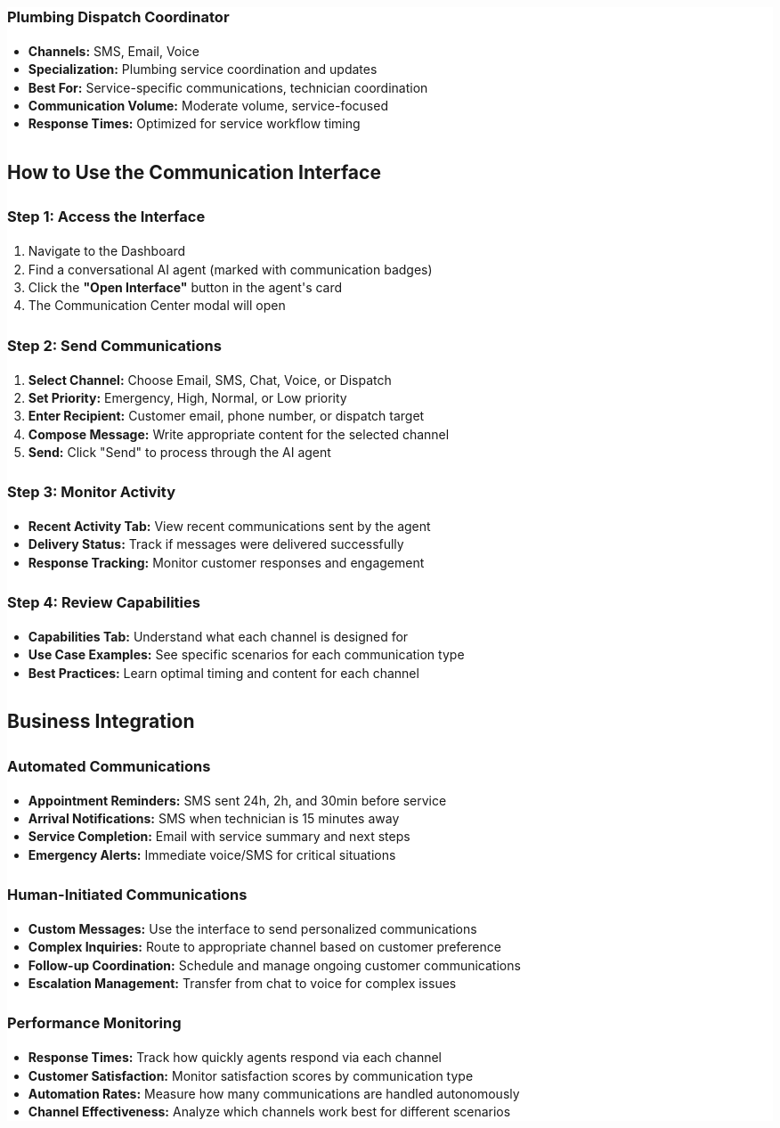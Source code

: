 ### Plumbing Dispatch Coordinator
- **Channels:** SMS, Email, Voice  
- **Specialization:** Plumbing service coordination and updates
- **Best For:** Service-specific communications, technician coordination
- **Communication Volume:** Moderate volume, service-focused
- **Response Times:** Optimized for service workflow timing

## How to Use the Communication Interface

### Step 1: Access the Interface
1. Navigate to the Dashboard
2. Find a conversational AI agent (marked with communication badges)
3. Click the **"Open Interface"** button in the agent's card
4. The Communication Center modal will open

### Step 2: Send Communications
1. **Select Channel:** Choose Email, SMS, Chat, Voice, or Dispatch
2. **Set Priority:** Emergency, High, Normal, or Low priority
3. **Enter Recipient:** Customer email, phone number, or dispatch target
4. **Compose Message:** Write appropriate content for the selected channel
5. **Send:** Click "Send" to process through the AI agent

### Step 3: Monitor Activity
- **Recent Activity Tab:** View recent communications sent by the agent
- **Delivery Status:** Track if messages were delivered successfully  
- **Response Tracking:** Monitor customer responses and engagement

### Step 4: Review Capabilities
- **Capabilities Tab:** Understand what each channel is designed for
- **Use Case Examples:** See specific scenarios for each communication type
- **Best Practices:** Learn optimal timing and content for each channel

## Business Integration

### Automated Communications
- **Appointment Reminders:** SMS sent 24h, 2h, and 30min before service
- **Arrival Notifications:** SMS when technician is 15 minutes away
- **Service Completion:** Email with service summary and next steps
- **Emergency Alerts:** Immediate voice/SMS for critical situations

### Human-Initiated Communications
- **Custom Messages:** Use the interface to send personalized communications
- **Complex Inquiries:** Route to appropriate channel based on customer preference
- **Follow-up Coordination:** Schedule and manage ongoing customer communications
- **Escalation Management:** Transfer from chat to voice for complex issues

### Performance Monitoring
- **Response Times:** Track how quickly agents respond via each channel
- **Customer Satisfaction:** Monitor satisfaction scores by communication type
- **Automation Rates:** Measure how many communications are handled autonomously
- **Channel Effectiveness:** Analyze which channels work best for different scenarios
